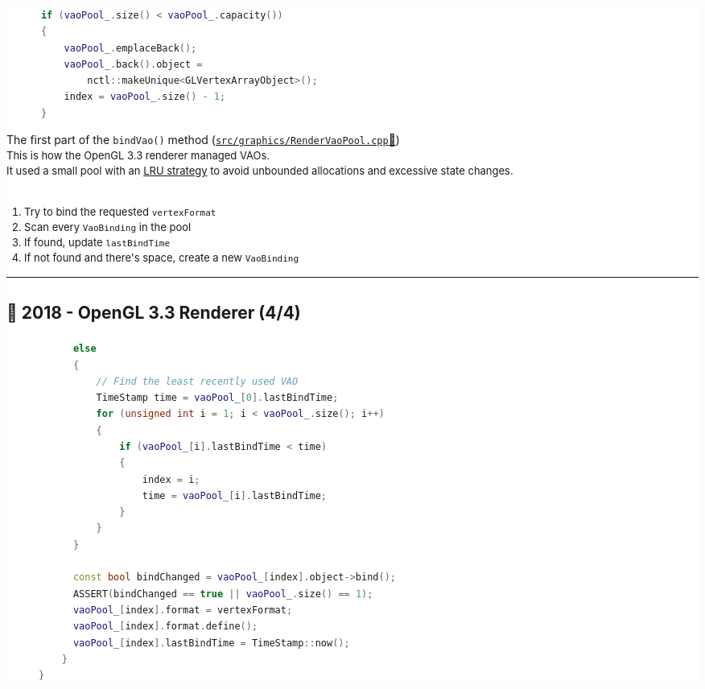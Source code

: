 ```cpp
      if (vaoPool_.size() < vaoPool_.capacity())
      {
          vaoPool_.emplaceBack();
          vaoPool_.back().object =
              nctl::makeUnique<GLVertexArrayObject>();
          index = vaoPool_.size() - 1;
      }
```

<figcaption>
The first part of the <code>bindVao()</code> method (<a href="https://github.com/nCine/nCine/blob/master/src/graphics/RenderVaoPool.cpp"><code>src/graphics/RenderVaoPool.cpp</code>🔗</a>)
</figcaption>
</figure>
</div>

<div class="col-span-2" style="font-size: small;">
This is how the OpenGL 3.3 renderer managed VAOs.<br/>
It used a small pool with an <a href="https://en.wikipedia.org/wiki/Cache_replacement_policies#Least_Recently_Used_(LRU)">LRU strategy</a> to avoid unbounded allocations and excessive state changes.<br/>
<br/>
<ol>
<li>Try to bind the requested <code>vertexFormat</code></li>
<li>Scan every <code>VaoBinding</code> in the pool</li>
<li>If found, update <code>lastBindTime</code></li>
<li>If not found and there's space, create a new <code>VaoBinding</code></li>
</ol>
</div>

</div>

---

## 💊 2018 - OpenGL 3.3 Renderer (4/4)

<div grid="~ cols-5">

<div class="col-span-3">
<figure>

```cpp
      else
      {
          // Find the least recently used VAO
          TimeStamp time = vaoPool_[0].lastBindTime;
          for (unsigned int i = 1; i < vaoPool_.size(); i++)
          {
              if (vaoPool_[i].lastBindTime < time)
              {
                  index = i;
                  time = vaoPool_[i].lastBindTime;
              }
          }
      }

      const bool bindChanged = vaoPool_[index].object->bind();
      ASSERT(bindChanged == true || vaoPool_.size() == 1);
      vaoPool_[index].format = vertexFormat;
      vaoPool_[index].format.define();
      vaoPool_[index].lastBindTime = TimeStamp::now();
    }
}
```
